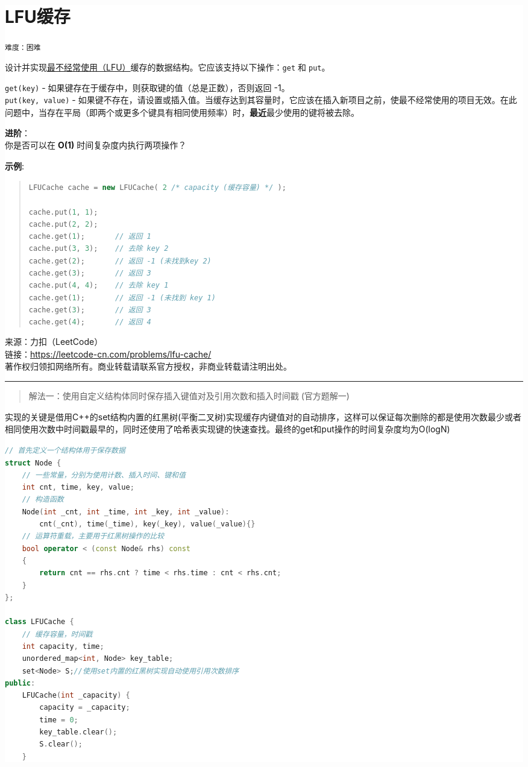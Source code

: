 # LFU缓存 #  
`难度：困难` 

设计并实现[最不经常使用（LFU）](https://baike.baidu.com/item/%E7%BC%93%E5%AD%98%E7%AE%97%E6%B3%95)缓存的数据结构。它应该支持以下操作：`get` 和 `put`。

`get(key)` - 如果键存在于缓存中，则获取键的值（总是正数），否则返回 -1。  
`put(key, value)` - 如果键不存在，请设置或插入值。当缓存达到其容量时，它应该在插入新项目之前，使最不经常使用的项目无效。在此问题中，当存在平局（即两个或更多个键具有相同使用频率）时，**最近**最少使用的键将被去除。  

**进阶**：  
你是否可以在 **O(1)** 时间复杂度内执行两项操作？

**示例**:  
>```C++  
>LFUCache cache = new LFUCache( 2 /* capacity (缓存容量) */ );  
>
>cache.put(1, 1);  
>cache.put(2, 2);  
>cache.get(1);       // 返回 1  
>cache.put(3, 3);    // 去除 key 2  
>cache.get(2);       // 返回 -1 (未找到key 2)  
>cache.get(3);       // 返回 3  
>cache.put(4, 4);    // 去除 key 1  
>cache.get(1);       // 返回 -1 (未找到 key 1)  
>cache.get(3);       // 返回 3  
>cache.get(4);       // 返回 4  
>```

来源：力扣（LeetCode）  
链接：https://leetcode-cn.com/problems/lfu-cache/  
著作权归领扣网络所有。商业转载请联系官方授权，非商业转载请注明出处。  

---  
>解法一：使用自定义结构体同时保存插入键值对及引用次数和插入时间戳 (官方题解一)  

实现的关键是借用C++的set结构内置的红黑树(平衡二叉树)实现缓存内键值对的自动排序，这样可以保证每次删除的都是使用次数最少或者相同使用次数中时间戳最早的，同时还使用了哈希表实现键的快速查找。最终的get和put操作的时间复杂度均为O(logN)  

```C++  
// 首先定义一个结构体用于保存数据
struct Node {
    // 一些常量，分别为使用计数、插入时间、键和值
    int cnt, time, key, value;
    // 构造函数
    Node(int _cnt, int _time, int _key, int _value):
        cnt(_cnt), time(_time), key(_key), value(_value){}
    // 运算符重载，主要用于红黑树操作的比较
    bool operator < (const Node& rhs) const
    {
        return cnt == rhs.cnt ? time < rhs.time : cnt < rhs.cnt;
    }
};

class LFUCache {
    // 缓存容量，时间戳
    int capacity, time;
    unordered_map<int, Node> key_table;
    set<Node> S;//使用set内置的红黑树实现自动使用引用次数排序
public:
    LFUCache(int _capacity) {
        capacity = _capacity;
        time = 0;
        key_table.clear();
        S.clear();
    }
```